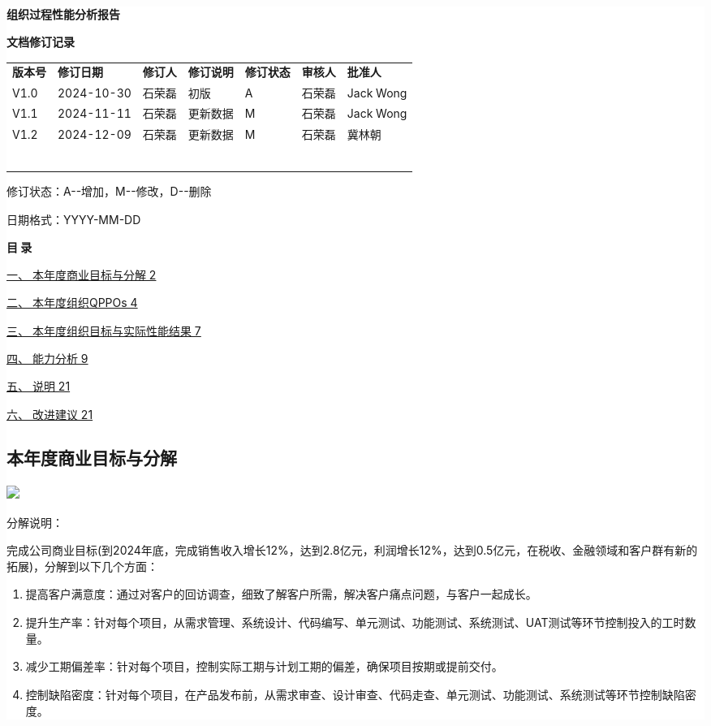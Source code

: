 **组织过程性能分析报告**

**文档修订记录**

|  |  |  |  |  |  |  |
| --- | --- | --- | --- | --- | --- | --- |
| **版本号** | **修订日期** | **修订人** | **修订说明** | **修订状态** | **审核人** | **批准人** |
| V1.0 | 2024-10-30 | 石荣磊 | 初版 | A | 石荣磊 | Jack Wong |
| V1.1 | 2024-11-11 | 石荣磊 | 更新数据 | M | 石荣磊 | Jack Wong |
| V1.2 | 2024-12-09 | 石荣磊 | 更新数据 | M | 石荣磊 | 冀林朝 |
|  |  |  |  |  |  |  |
|  |  |  |  |  |  |  |
|  |  |  |  |  |  |  |
|  |  |  |  |  |  |  |
|  |  |  |  |  |  |  |
|  |  |  |  |  |  |  |

修订状态：A--增加，M--修改，D--删除

日期格式：YYYY-MM-DD

**目 录**

[一、 本年度商业目标与分解 2](#_Toc184732424)

[二、 本年度组织QPPOs 4](#_Toc184732425)

[三、 本年度组织目标与实际性能结果 7](#_Toc184732426)

[四、 能力分析 9](#_Toc184732427)

[五、 说明 21](#_Toc184732428)

[六、 改进建议 21](#_Toc184732429)

## 本年度商业目标与分解

![](data:image/png;base64...)

分解说明：

完成公司商业目标(到2024年底，完成销售收入增长12%，达到2.8亿元，利润增长12%，达到0.5亿元，在税收、金融领域和客户群有新的拓展)，分解到以下几个方面：

1. 提高客户满意度：通过对客户的回访调查，细致了解客户所需，解决客户痛点问题，与客户一起成长。

2. 提升生产率：针对每个项目，从需求管理、系统设计、代码编写、单元测试、功能测试、系统测试、UAT测试等环节控制投入的工时数量。

3. 减少工期偏差率：针对每个项目，控制实际工期与计划工期的偏差，确保项目按期或提前交付。

4. 控制缺陷密度：针对每个项目，在产品发布前，从需求审查、设计审查、代码走查、单元测试、功能测试、系统测试等环节控制缺陷密度。
